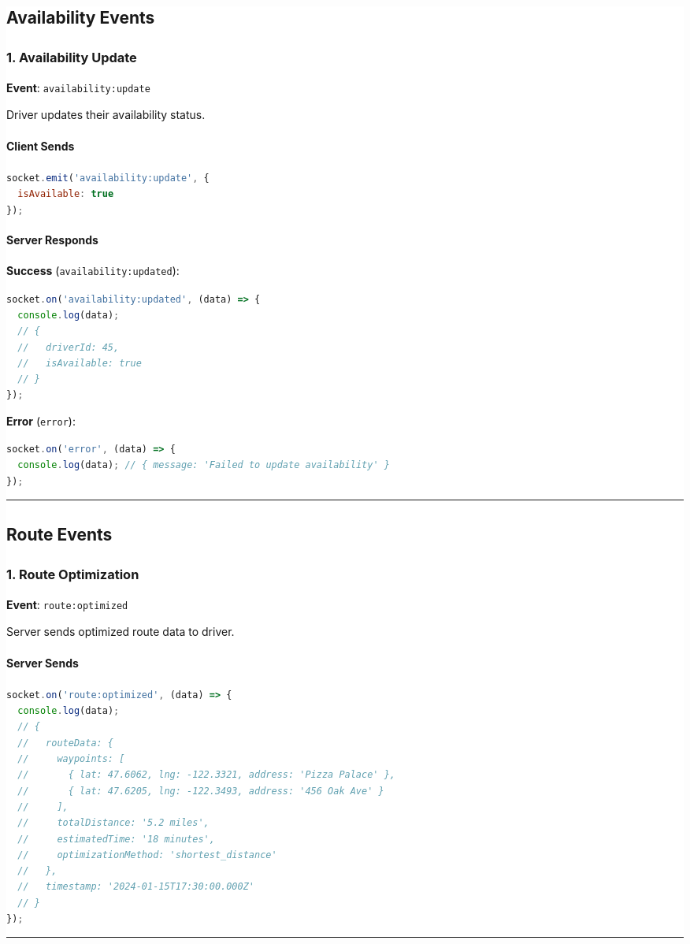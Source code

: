 
## Availability Events

### 1. Availability Update

**Event**: `availability:update`

Driver updates their availability status.

#### Client Sends
```javascript
socket.emit('availability:update', {
  isAvailable: true
});
```

#### Server Responds

**Success** (`availability:updated`):
```javascript
socket.on('availability:updated', (data) => {
  console.log(data);
  // {
  //   driverId: 45,
  //   isAvailable: true
  // }
});
```

**Error** (`error`):
```javascript
socket.on('error', (data) => {
  console.log(data); // { message: 'Failed to update availability' }
});
```

---

## Route Events

### 1. Route Optimization

**Event**: `route:optimized`

Server sends optimized route data to driver.

#### Server Sends
```javascript
socket.on('route:optimized', (data) => {
  console.log(data);
  // {
  //   routeData: {
  //     waypoints: [
  //       { lat: 47.6062, lng: -122.3321, address: 'Pizza Palace' },
  //       { lat: 47.6205, lng: -122.3493, address: '456 Oak Ave' }
  //     ],
  //     totalDistance: '5.2 miles',
  //     estimatedTime: '18 minutes',
  //     optimizationMethod: 'shortest_distance'
  //   },
  //   timestamp: '2024-01-15T17:30:00.000Z'
  // }
});
```

---